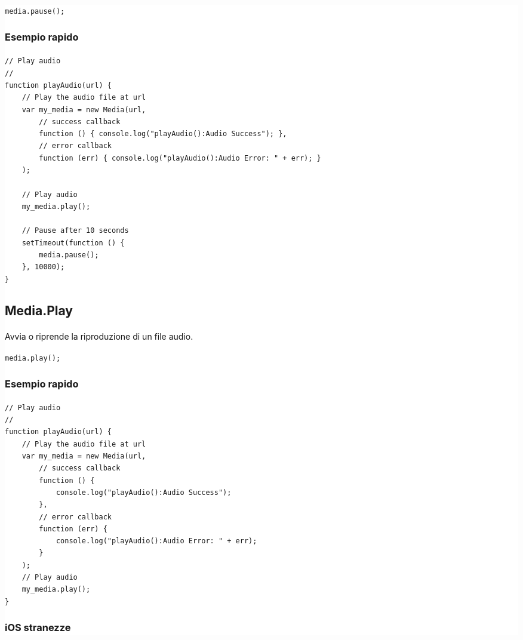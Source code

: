     media.pause();
    

### Esempio rapido

    // Play audio
    //
    function playAudio(url) {
        // Play the audio file at url
        var my_media = new Media(url,
            // success callback
            function () { console.log("playAudio():Audio Success"); },
            // error callback
            function (err) { console.log("playAudio():Audio Error: " + err); }
        );
    
        // Play audio
        my_media.play();
    
        // Pause after 10 seconds
        setTimeout(function () {
            media.pause();
        }, 10000);
    }
    

## Media.Play

Avvia o riprende la riproduzione di un file audio.

    media.play();
    

### Esempio rapido

    // Play audio
    //
    function playAudio(url) {
        // Play the audio file at url
        var my_media = new Media(url,
            // success callback
            function () {
                console.log("playAudio():Audio Success");
            },
            // error callback
            function (err) {
                console.log("playAudio():Audio Error: " + err);
            }
        );
        // Play audio
        my_media.play();
    }
    

### iOS stranezze
